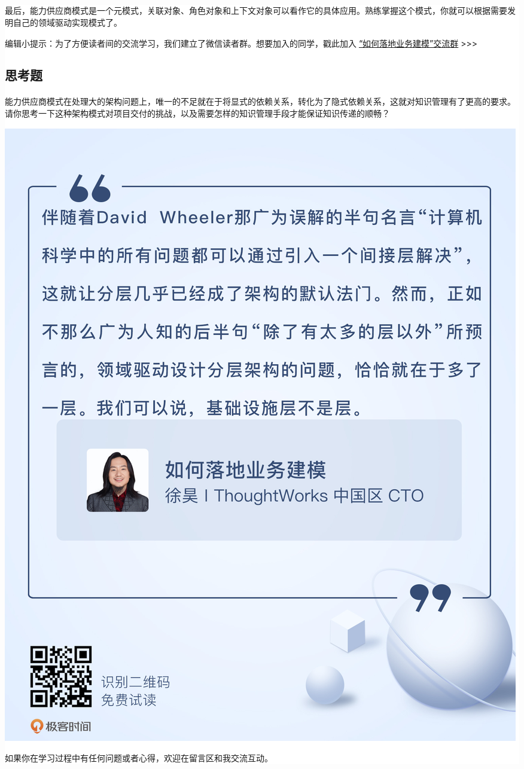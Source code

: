 最后，能力供应商模式是一个元模式，关联对象、角色对象和上下文对象可以看作它的具体应用。熟练掌握这个模式，你就可以根据需要发明自己的领域驱动实现模式了。

编辑小提示：为了方便读者间的交流学习，我们建立了微信读者群。想要加入的同学，戳此加入 [“如何落地业务建模”交流群](https://jinshuju.net/f/wjtvTP) >>>

## 思考题

能力供应商模式在处理大的架构问题上，唯一的不足就在于将显式的依赖关系，转化为了隐式依赖关系，这就对知识管理有了更高的要求。请你思考一下这种架构模式对项目交付的挑战，以及需要怎样的知识管理手段才能保证知识传递的顺畅？

![](images/389095/9ca13395971a7b56b9de589ef8de390e.jpg)

如果你在学习过程中有任何问题或者心得，欢迎在留言区和我交流互动。